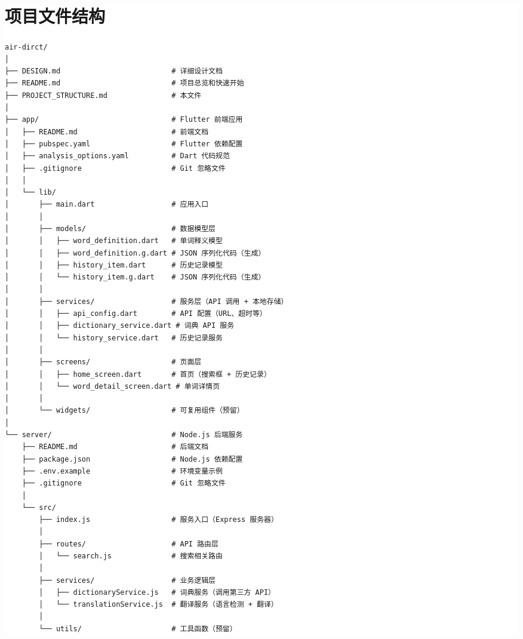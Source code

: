 # 项目文件结构

```
air-dirct/
│
├── DESIGN.md                          # 详细设计文档
├── README.md                          # 项目总览和快速开始
├── PROJECT_STRUCTURE.md               # 本文件
│
├── app/                               # Flutter 前端应用
│   ├── README.md                      # 前端文档
│   ├── pubspec.yaml                   # Flutter 依赖配置
│   ├── analysis_options.yaml          # Dart 代码规范
│   ├── .gitignore                     # Git 忽略文件
│   │
│   └── lib/
│       ├── main.dart                  # 应用入口
│       │
│       ├── models/                    # 数据模型层
│       │   ├── word_definition.dart   # 单词释义模型
│       │   ├── word_definition.g.dart # JSON 序列化代码（生成）
│       │   ├── history_item.dart      # 历史记录模型
│       │   └── history_item.g.dart    # JSON 序列化代码（生成）
│       │
│       ├── services/                  # 服务层（API 调用 + 本地存储）
│       │   ├── api_config.dart        # API 配置（URL、超时等）
│       │   ├── dictionary_service.dart # 词典 API 服务
│       │   └── history_service.dart   # 历史记录服务
│       │
│       ├── screens/                   # 页面层
│       │   ├── home_screen.dart       # 首页（搜索框 + 历史记录）
│       │   └── word_detail_screen.dart # 单词详情页
│       │
│       └── widgets/                   # 可复用组件（预留）
│
└── server/                            # Node.js 后端服务
    ├── README.md                      # 后端文档
    ├── package.json                   # Node.js 依赖配置
    ├── .env.example                   # 环境变量示例
    ├── .gitignore                     # Git 忽略文件
    │
    └── src/
        ├── index.js                   # 服务入口（Express 服务器）
        │
        ├── routes/                    # API 路由层
        │   └── search.js              # 搜索相关路由
        │
        ├── services/                  # 业务逻辑层
        │   ├── dictionaryService.js   # 词典服务（调用第三方 API）
        │   └── translationService.js  # 翻译服务（语言检测 + 翻译）
        │
        └── utils/                     # 工具函数（预留）
```
